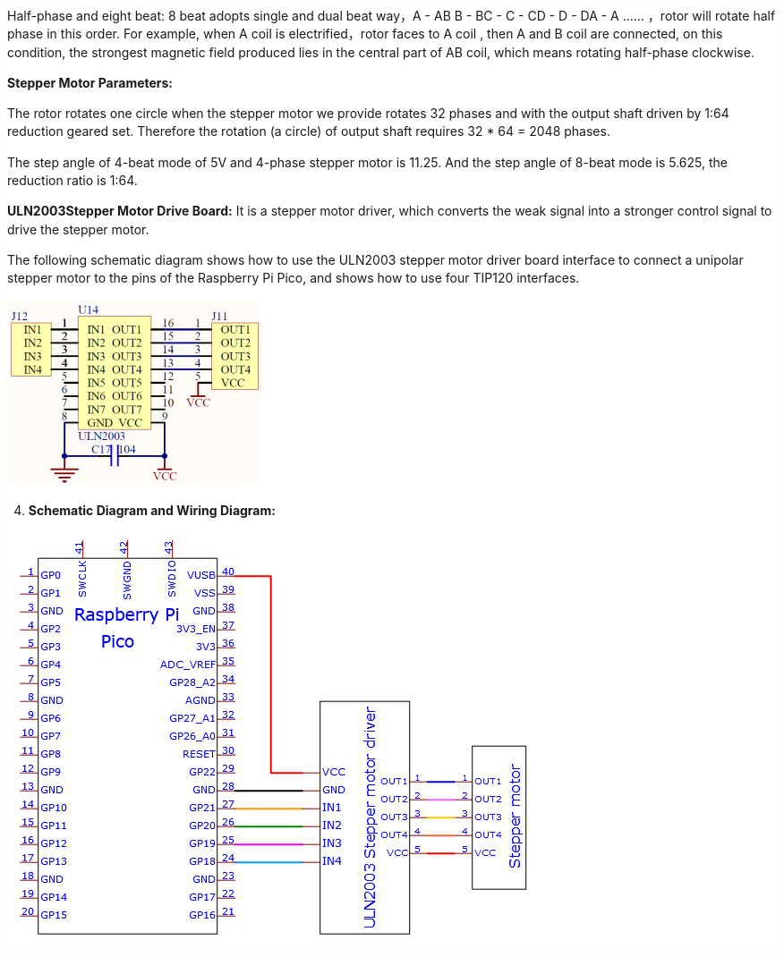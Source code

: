 Half-phase and eight beat: 8 beat adopts single and dual beat way，A - AB B - BC - C - CD - D - DA - A ...... ，rotor will rotate half phase in this order. For example, when A coil is electrified，rotor faces to A coil , then A and B coil are connected, on this condition, the strongest magnetic field produced lies in the central part of AB coil, which means rotating half-phase clockwise.

**Stepper Motor Parameters:**

The rotor rotates one circle when the stepper motor we provide rotates 32 phases and with the output shaft driven by 1:64 reduction geared set. Therefore the rotation (a circle) of output shaft requires 32 \* 64 = 2048 phases.

The step angle of 4-beat mode of 5V and 4-phase stepper motor is 11.25. And the step angle of 8-beat mode is 5.625, the reduction ratio is 1:64.

**ULN2003Stepper Motor Drive Board:** It is a stepper motor driver, which converts the weak signal into a stronger control signal to drive the stepper motor. 

The following schematic diagram shows how to use the ULN2003 stepper motor driver board interface to connect a unipolar stepper motor to the pins of the Raspberry Pi Pico, and shows how to use four TIP120 interfaces.

![](/media/6fa632d2b70e97dd55565d23ec15d245.png)

4.  **Schematic Diagram and Wiring Diagram:**
    
![](/media/ba02656bb1cb44ce8edb187a10dc7bef.png)
